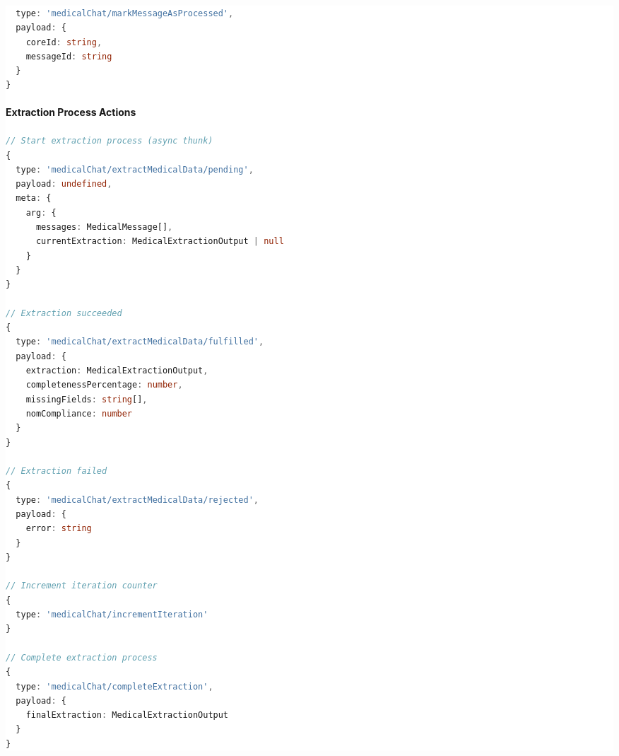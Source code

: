 ```typescript
  type: 'medicalChat/markMessageAsProcessed',
  payload: {
    coreId: string,
    messageId: string
  }
}
```

#### Extraction Process Actions
```typescript
// Start extraction process (async thunk)
{
  type: 'medicalChat/extractMedicalData/pending',
  payload: undefined,
  meta: {
    arg: {
      messages: MedicalMessage[],
      currentExtraction: MedicalExtractionOutput | null
    }
  }
}

// Extraction succeeded
{
  type: 'medicalChat/extractMedicalData/fulfilled',
  payload: {
    extraction: MedicalExtractionOutput,
    completenessPercentage: number,
    missingFields: string[],
    nomCompliance: number
  }
}

// Extraction failed
{
  type: 'medicalChat/extractMedicalData/rejected',
  payload: {
    error: string
  }
}

// Increment iteration counter
{
  type: 'medicalChat/incrementIteration'
}

// Complete extraction process
{
  type: 'medicalChat/completeExtraction',
  payload: {
    finalExtraction: MedicalExtractionOutput
  }
}
```
